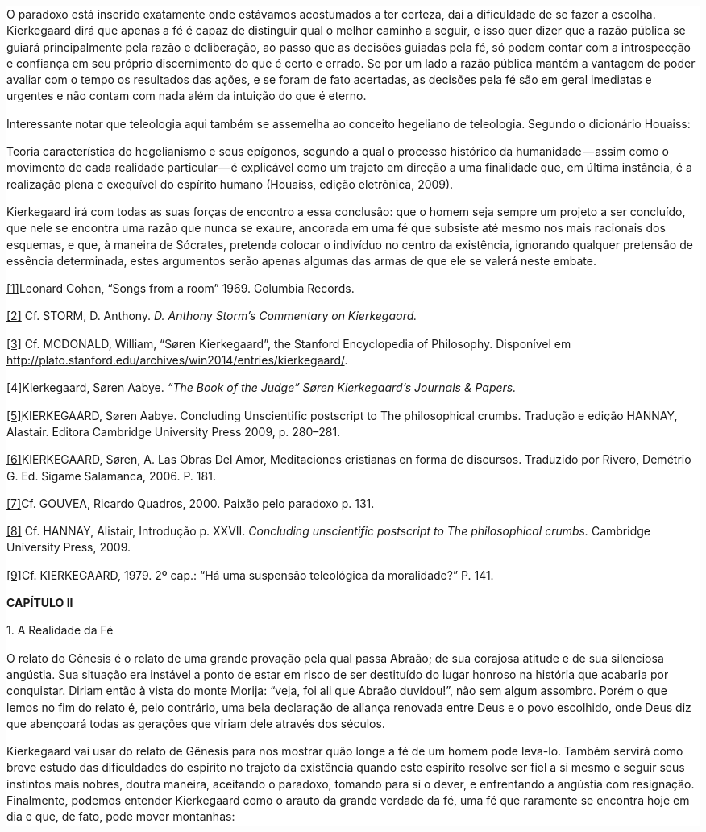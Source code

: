 O paradoxo está inserido exatamente onde estávamos acostumados a ter certeza, daí a dificuldade de se fazer a escolha. Kierkegaard dirá que apenas a fé é capaz de distinguir qual o melhor caminho a seguir, e isso quer dizer que a razão pública se guiará principalmente pela razão e deliberação, ao passo que as decisões guiadas pela fé, só podem contar com a introspecção e confiança em seu próprio discernimento do que é certo e errado. Se por um lado a razão pública mantém a vantagem de poder avaliar com o tempo os resultados das ações, e se foram de fato acertadas, as decisões pela fé são em geral imediatas e urgentes e não contam com nada além da intuição do que é eterno.

Interessante notar que teleologia aqui também se assemelha ao conceito hegeliano de teleologia. Segundo o dicionário Houaiss:

Teoria característica do hegelianismo e seus epígonos, segundo a qual o processo histórico da humanidade — assim como o movimento de cada realidade particular — é explicável como um trajeto em direção a uma finalidade que, em última instância, é a realização plena e exequível do espírito humano (Houaiss, edição eletrônica, 2009).

Kierkegaard irá com todas as suas forças de encontro a essa conclusão: que o homem seja sempre um projeto a ser concluído, que nele se encontra uma razão que nunca se exaure, ancorada em uma fé que subsiste até mesmo nos mais racionais dos esquemas, e que, à maneira de Sócrates, pretenda colocar o indivíduo no centro da existência, ignorando qualquer pretensão de essência determinada, estes argumentos serão apenas algumas das armas de que ele se valerá neste embate.

[\[1\]](#_ftnref1)Leonard Cohen, “Songs from a room” 1969. Columbia Records.

[\[2\]](#_ftnref2) Cf. STORM, D. Anthony. _D. Anthony Storm’s Commentary on Kierkegaard._

[\[3\]](#_ftnref3) Cf. MCDONALD, William, “Søren Kierkegaard”, the Stanford Encyclopedia of Philosophy. Disponível em <http://plato.stanford.edu/archives/win2014/entries/kierkegaard/>.

[\[4\]](#_ftnref4)Kierkegaard, Søren Aabye. _“The Book of the Judge” Søren Kierkegaard’s Journals & Papers._

[\[5\]](#_ftnref5)KIERKEGAARD, Søren Aabye. Concluding Unscientific postscript to The philosophical crumbs. Tradução e edição HANNAY, Alastair. Editora Cambridge University Press 2009, p. 280–281.

[\[6\]](#_ftnref6)KIERKEGAARD, Søren, A. Las Obras Del Amor, Meditaciones cristianas en forma de discursos. Traduzido por Rivero, Demétrio G. Ed. Sigame Salamanca, 2006. P. 181.

[\[7\]](#_ftnref7)Cf. GOUVEA, Ricardo Quadros, 2000. Paixão pelo paradoxo p. 131.

[\[8\]](#_ftnref8) Cf. HANNAY, Alistair, Introdução p. XXVII. _Concluding unscientific postscript to The philosophical crumbs._ Cambridge University Press, 2009.

[\[9\]](#_ftnref9)Cf. KIERKEGAARD, 1979. 2º cap.: “Há uma suspensão teleológica da moralidade?” P. 141.

**CAPÍTULO II**

1\. A Realidade da Fé

O relato do Gênesis é o relato de uma grande provação pela qual passa Abraão; de sua corajosa atitude e de sua silenciosa angústia. Sua situação era instável a ponto de estar em risco de ser destituído do lugar honroso na história que acabaria por conquistar. Diriam então à vista do monte Morija: “veja, foi ali que Abraão duvidou!”, não sem algum assombro. Porém o que lemos no fim do relato é, pelo contrário, uma bela declaração de aliança renovada entre Deus e o povo escolhido, onde Deus diz que abençoará todas as gerações que viriam dele através dos séculos.

Kierkegaard vai usar do relato de Gênesis para nos mostrar quão longe a fé de um homem pode leva-lo. Também servirá como breve estudo das dificuldades do espírito no trajeto da existência quando este espírito resolve ser fiel a si mesmo e seguir seus instintos mais nobres, doutra maneira, aceitando o paradoxo, tomando para si o dever, e enfrentando a angústia com resignação. Finalmente, podemos entender Kierkegaard como o arauto da grande verdade da fé, uma fé que raramente se encontra hoje em dia e que, de fato, pode mover montanhas:
